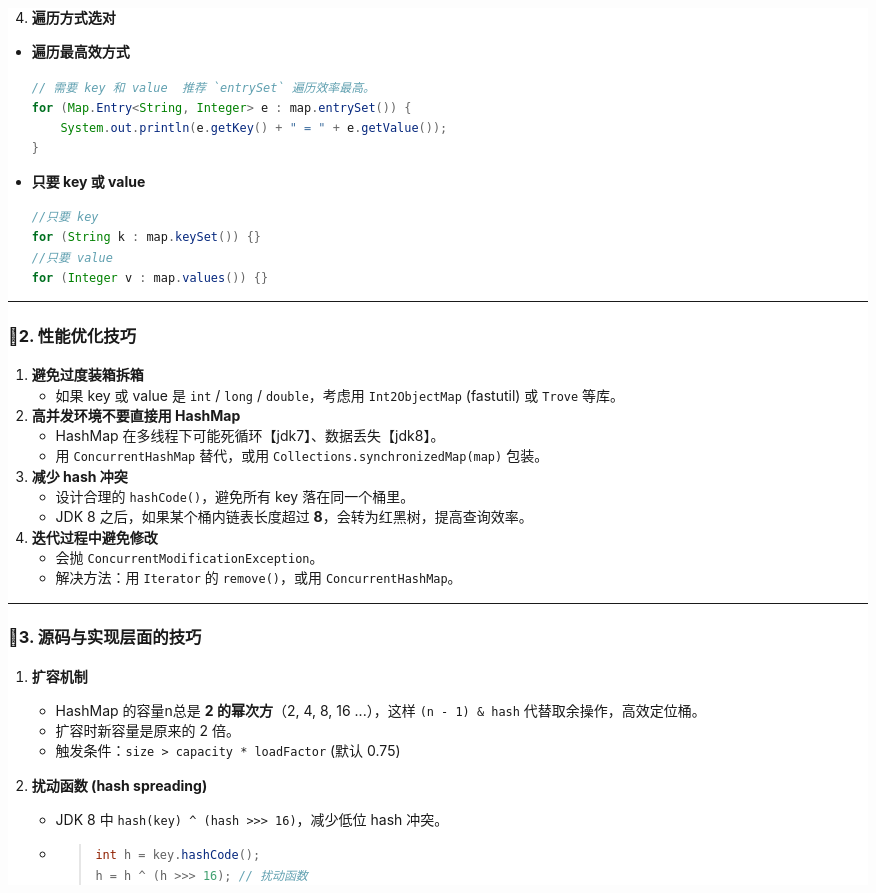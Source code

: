 
4. **遍历方式选对**

- **遍历最高效方式**

  ```java
  // 需要 key 和 value  推荐 `entrySet` 遍历效率最高。
  for (Map.Entry<String, Integer> e : map.entrySet()) {
      System.out.println(e.getKey() + " = " + e.getValue());
  }
  ```

- **只要 key 或 value**

  ```java
  //只要 key
  for (String k : map.keySet()) {}
  //只要 value
  for (Integer v : map.values()) {}
  ```



------

### 🔹2. 性能优化技巧

1. **避免过度装箱拆箱**
   - 如果 key 或 value 是 `int` / `long` / `double`，考虑用 `Int2ObjectMap` (fastutil) 或 `Trove` 等库。
2. **高并发环境不要直接用 HashMap**
   - HashMap 在多线程下可能死循环【jdk7】、数据丢失【jdk8】。
   - 用 `ConcurrentHashMap` 替代，或用 `Collections.synchronizedMap(map)` 包装。
3. **减少 hash 冲突**
   - 设计合理的 `hashCode()`，避免所有 key 落在同一个桶里。
   - JDK 8 之后，如果某个桶内链表长度超过 **8**，会转为红黑树，提高查询效率。
4. **迭代过程中避免修改**
   - 会抛 `ConcurrentModificationException`。
   - 解决方法：用 `Iterator` 的 `remove()`，或用 `ConcurrentHashMap`。

------

### 🔹3. 源码与实现层面的技巧





1. **扩容机制**

   - HashMap 的容量n总是 **2 的幂次方**（2, 4, 8, 16 ...），这样 `(n - 1) & hash` 代替取余操作，高效定位桶。
   - 扩容时新容量是原来的 2 倍。
   - 触发条件：`size > capacity * loadFactor` (默认 0.75)

2. **扰动函数 (hash spreading)**

   - JDK 8 中 `hash(key) ^ (hash >>> 16)`，减少低位 hash 冲突。

   - > ```java
     > int h = key.hashCode();
     > h = h ^ (h >>> 16); // 扰动函数
     > ```
